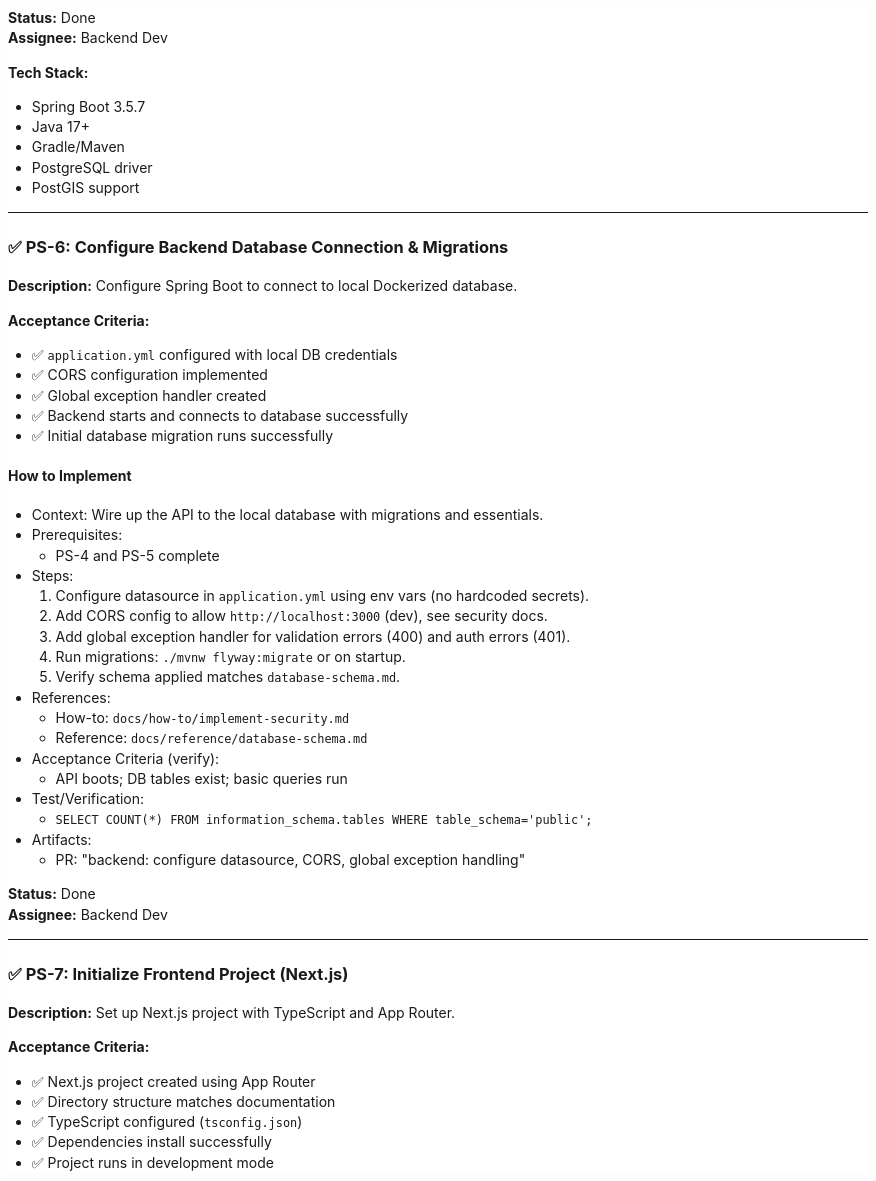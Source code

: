 **Status:** Done  
**Assignee:** Backend Dev

**Tech Stack:**
- Spring Boot 3.5.7
- Java 17+
- Gradle/Maven
- PostgreSQL driver
- PostGIS support

---

### ✅ PS-6: Configure Backend Database Connection & Migrations

**Description:** Configure Spring Boot to connect to local Dockerized database.

**Acceptance Criteria:**
- ✅ `application.yml` configured with local DB credentials
- ✅ CORS configuration implemented
- ✅ Global exception handler created
- ✅ Backend starts and connects to database successfully
- ✅ Initial database migration runs successfully

#### How to Implement
- Context: Wire up the API to the local database with migrations and essentials.
- Prerequisites:
  - PS-4 and PS-5 complete
- Steps:
  1) Configure datasource in `application.yml` using env vars (no hardcoded secrets).
  2) Add CORS config to allow `http://localhost:3000` (dev), see security docs.
  3) Add global exception handler for validation errors (400) and auth errors (401).
  4) Run migrations: `./mvnw flyway:migrate` or on startup.
  5) Verify schema applied matches `database-schema.md`.
- References:
  - How-to: `docs/how-to/implement-security.md`
  - Reference: `docs/reference/database-schema.md`
- Acceptance Criteria (verify):
  - API boots; DB tables exist; basic queries run
- Test/Verification:
  - `SELECT COUNT(*) FROM information_schema.tables WHERE table_schema='public';`
- Artifacts:
  - PR: "backend: configure datasource, CORS, global exception handling"

**Status:** Done  
**Assignee:** Backend Dev

---

### ✅ PS-7: Initialize Frontend Project (Next.js)

**Description:** Set up Next.js project with TypeScript and App Router.

**Acceptance Criteria:**
- ✅ Next.js project created using App Router
- ✅ Directory structure matches documentation
- ✅ TypeScript configured (`tsconfig.json`)
- ✅ Dependencies install successfully
- ✅ Project runs in development mode
